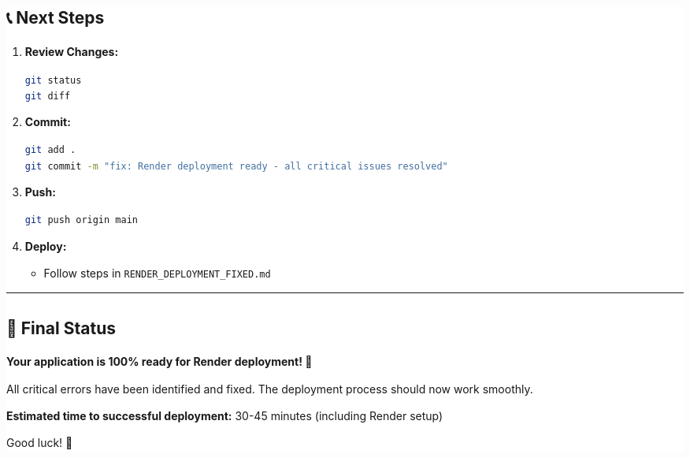 ## 📞 Next Steps

1. **Review Changes:**

   ```bash
   git status
   git diff
   ```

2. **Commit:**

   ```bash
   git add .
   git commit -m "fix: Render deployment ready - all critical issues resolved"
   ```

3. **Push:**

   ```bash
   git push origin main
   ```

4. **Deploy:**
   - Follow steps in `RENDER_DEPLOYMENT_FIXED.md`

---

## 🎯 Final Status

**Your application is 100% ready for Render deployment! 🚀**

All critical errors have been identified and fixed. The deployment process should now work smoothly.

**Estimated time to successful deployment:** 30-45 minutes (including Render setup)

Good luck! 🌟
